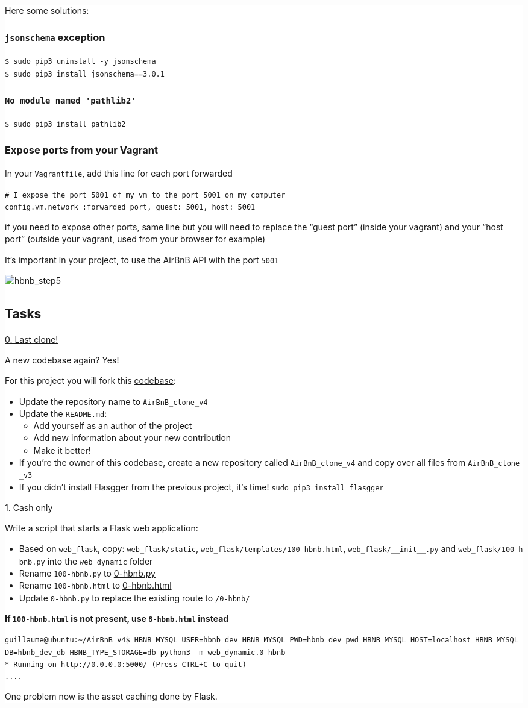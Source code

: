 Here some solutions:

### `jsonschema` exception
```
$ sudo pip3 uninstall -y jsonschema 
$ sudo pip3 install jsonschema==3.0.1
```
### `No module named 'pathlib2'`
```
$ sudo pip3 install pathlib2
```
### Expose ports from your Vagrant
In your `Vagrantfile`, add this line for each port forwarded
```
# I expose the port 5001 of my vm to the port 5001 on my computer
config.vm.network :forwarded_port, guest: 5001, host: 5001
```
if you need to expose other ports, same line but you will need to replace the “guest port” (inside your vagrant) and your “host port” (outside your vagrant, used from your browser for example)

It’s important in your project, to use the AirBnB API with the port `5001`

![hbnb_step5](https://github.com/samuelselasi/AirBnB_clone_v4/assets/85158665/6f29991a-344f-46e1-8309-a63643d214b0)


## Tasks

[0. Last clone!](./AirBnB_clone_v4)

A new codebase again? Yes!

For this project you will fork this [codebase](https://github.com/jzamora5/AirBnB_clone_v3):

* Update the repository name to `AirBnB_clone_v4`
* Update the `README.md`:
	* Add yourself as an author of the project
	* Add new information about your new contribution
	* Make it better!
* If you’re the owner of this codebase, create a new repository called `AirBnB_clone_v4` and copy over all files from `AirBnB_clone_v3`
* If you didn’t install Flasgger from the previous project, it’s time! `sudo pip3 install flasgger`

[1. Cash only](./0-hbnb.py)

Write a script that starts a Flask web application:

* Based on `web_flask`, copy: `web_flask/static`, `web_flask/templates/100-hbnb.html`, `web_flask/__init__.py` and `web_flask/100-hbnb.py` into the `web_dynamic` folder
* Rename `100-hbnb.py` to [0-hbnb.py](./0-hbnb.py)
* Rename `100-hbnb.html` to [0-hbnb.html](./tmplates/0-hbnb.html)
* Update `0-hbnb.py` to replace the existing route to `/0-hbnb/`
 
**If `100-hbnb.html` is not present, use `8-hbnb.html` instead**

```
guillaume@ubuntu:~/AirBnB_v4$ HBNB_MYSQL_USER=hbnb_dev HBNB_MYSQL_PWD=hbnb_dev_pwd HBNB_MYSQL_HOST=localhost HBNB_MYSQL_DB=hbnb_dev_db HBNB_TYPE_STORAGE=db python3 -m web_dynamic.0-hbnb
* Running on http://0.0.0.0:5000/ (Press CTRL+C to quit)
....
```
One problem now is the asset caching done by Flask.
